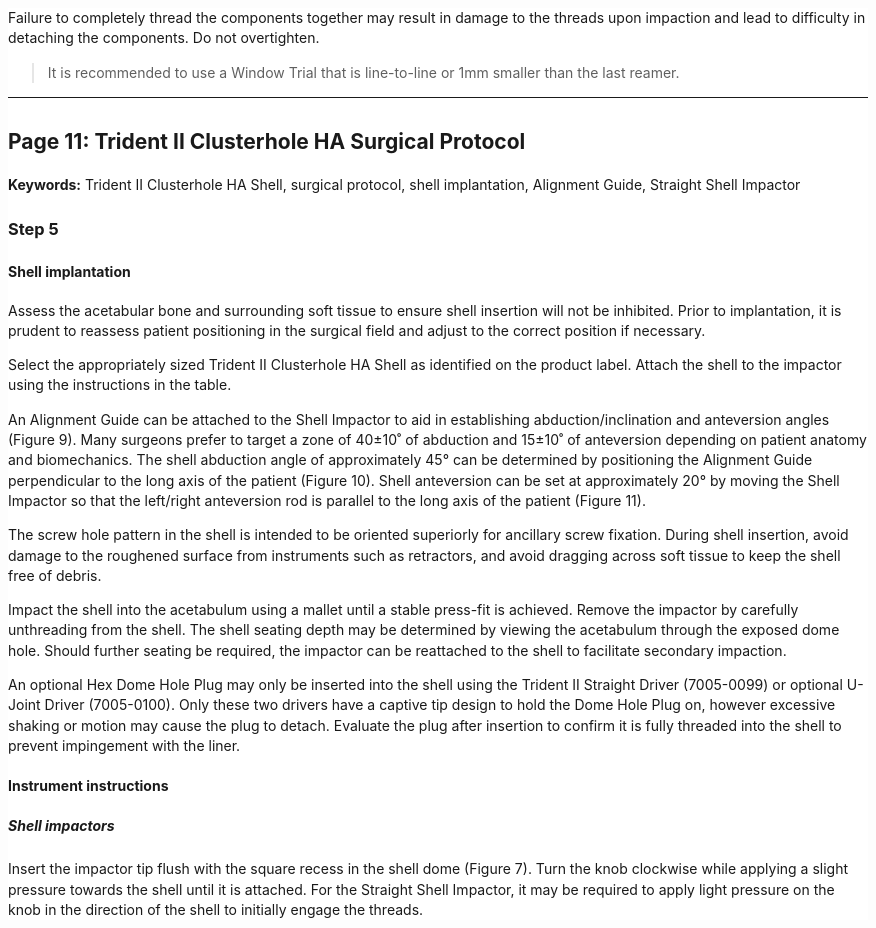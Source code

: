 Failure to completely thread the components together may result in damage to the threads upon impaction and lead to difficulty in detaching the components. Do not overtighten.

> It is recommended to use a Window Trial that is line-to-line or 1mm smaller than the last reamer.



---

## Page 11: Trident II Clusterhole HA Surgical Protocol

**Keywords:** Trident II Clusterhole HA Shell, surgical protocol, shell implantation, Alignment Guide, Straight Shell Impactor

### Step 5

#### Shell implantation

Assess the acetabular bone and surrounding soft tissue to ensure shell insertion will not be inhibited. Prior to implantation, it is prudent to reassess patient positioning in the surgical field and adjust to the correct position if necessary.

Select the appropriately sized Trident II Clusterhole HA Shell as identified on the product label. Attach the shell to the impactor using the instructions in the table.

An Alignment Guide can be attached to the Shell Impactor to aid in establishing abduction/inclination and anteversion angles (Figure 9). Many surgeons prefer to target a zone of 40±10˚ of abduction and 15±10˚ of anteversion depending on patient anatomy and biomechanics. The shell abduction angle of approximately 45° can be determined by positioning the Alignment Guide perpendicular to the long axis of the patient (Figure 10). Shell anteversion can be set at approximately 20° by moving the Shell Impactor so that the left/right anteversion rod is parallel to the long axis of the patient (Figure 11).

The screw hole pattern in the shell is intended to be oriented superiorly for ancillary screw fixation. During shell insertion, avoid damage to the roughened surface from instruments such as retractors, and avoid dragging across soft tissue to keep the shell free of debris.

Impact the shell into the acetabulum using a mallet until a stable press-fit is achieved. Remove the impactor by carefully unthreading from the shell. The shell seating depth may be determined by viewing the acetabulum through the exposed dome hole. Should further seating be required, the impactor can be reattached to the shell to facilitate secondary impaction.

An optional Hex Dome Hole Plug may only be inserted into the shell using the Trident II Straight Driver (7005-0099) or optional U-Joint Driver (7005-0100). Only these two drivers have a captive tip design to hold the Dome Hole Plug on, however excessive shaking or motion may cause the plug to detach. Evaluate the plug after insertion to confirm it is fully threaded into the shell to prevent impingement with the liner.

#### Instrument instructions

##### Shell impactors
Insert the impactor tip flush with the square recess in the shell dome (Figure 7). Turn the knob clockwise while applying a slight pressure towards the shell until it is attached. For the Straight Shell Impactor, it may be required to apply light pressure on the knob in the direction of the shell to initially engage the threads.
